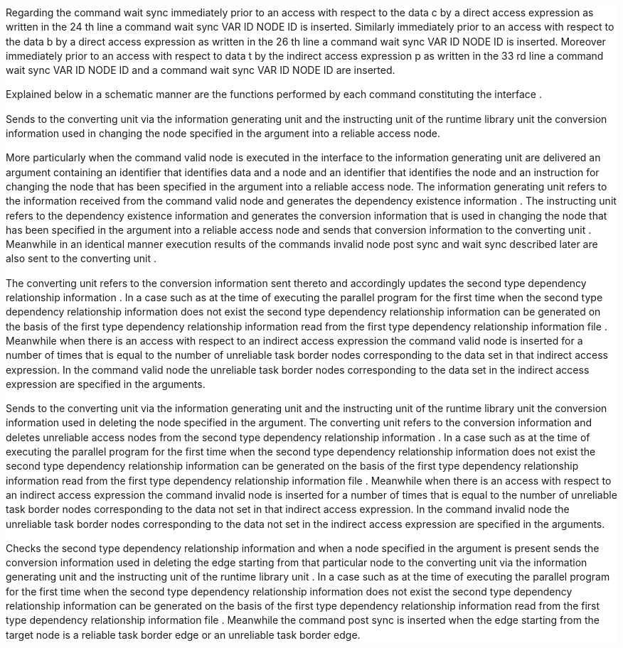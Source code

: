 Regarding the command wait sync immediately prior to an access with respect to the data c by a direct access expression as written in the 24 th line a command wait sync VAR ID  NODE ID  is inserted. Similarly immediately prior to an access with respect to the data b by a direct access expression as written in the 26 th line a command wait sync VAR ID  NODE ID  is inserted. Moreover immediately prior to an access with respect to data t by the indirect access expression p as written in the 33 rd line a command wait sync VAR ID  NODE ID  and a command wait sync VAR ID  NODE ID  are inserted.

Explained below in a schematic manner are the functions performed by each command constituting the interface .

Sends to the converting unit via the information generating unit and the instructing unit of the runtime library unit the conversion information used in changing the node specified in the argument into a reliable access node.

More particularly when the command valid node is executed in the interface to the information generating unit are delivered an argument containing an identifier that identifies data and a node and an identifier that identifies the node and an instruction for changing the node that has been specified in the argument into a reliable access node. The information generating unit refers to the information received from the command valid node and generates the dependency existence information . The instructing unit refers to the dependency existence information and generates the conversion information that is used in changing the node that has been specified in the argument into a reliable access node and sends that conversion information to the converting unit . Meanwhile in an identical manner execution results of the commands invalid node post sync and wait sync described later are also sent to the converting unit .

The converting unit refers to the conversion information sent thereto and accordingly updates the second type dependency relationship information . In a case such as at the time of executing the parallel program for the first time when the second type dependency relationship information does not exist the second type dependency relationship information can be generated on the basis of the first type dependency relationship information read from the first type dependency relationship information file . Meanwhile when there is an access with respect to an indirect access expression the command valid node is inserted for a number of times that is equal to the number of unreliable task border nodes corresponding to the data set in that indirect access expression. In the command valid node the unreliable task border nodes corresponding to the data set in the indirect access expression are specified in the arguments.

Sends to the converting unit via the information generating unit and the instructing unit of the runtime library unit the conversion information used in deleting the node specified in the argument. The converting unit refers to the conversion information and deletes unreliable access nodes from the second type dependency relationship information . In a case such as at the time of executing the parallel program for the first time when the second type dependency relationship information does not exist the second type dependency relationship information can be generated on the basis of the first type dependency relationship information read from the first type dependency relationship information file . Meanwhile when there is an access with respect to an indirect access expression the command invalid node is inserted for a number of times that is equal to the number of unreliable task border nodes corresponding to the data not set in that indirect access expression. In the command invalid node the unreliable task border nodes corresponding to the data not set in the indirect access expression are specified in the arguments.

Checks the second type dependency relationship information and when a node specified in the argument is present sends the conversion information used in deleting the edge starting from that particular node to the converting unit via the information generating unit and the instructing unit of the runtime library unit . In a case such as at the time of executing the parallel program for the first time when the second type dependency relationship information does not exist the second type dependency relationship information can be generated on the basis of the first type dependency relationship information read from the first type dependency relationship information file . Meanwhile the command post sync is inserted when the edge starting from the target node is a reliable task border edge or an unreliable task border edge.
